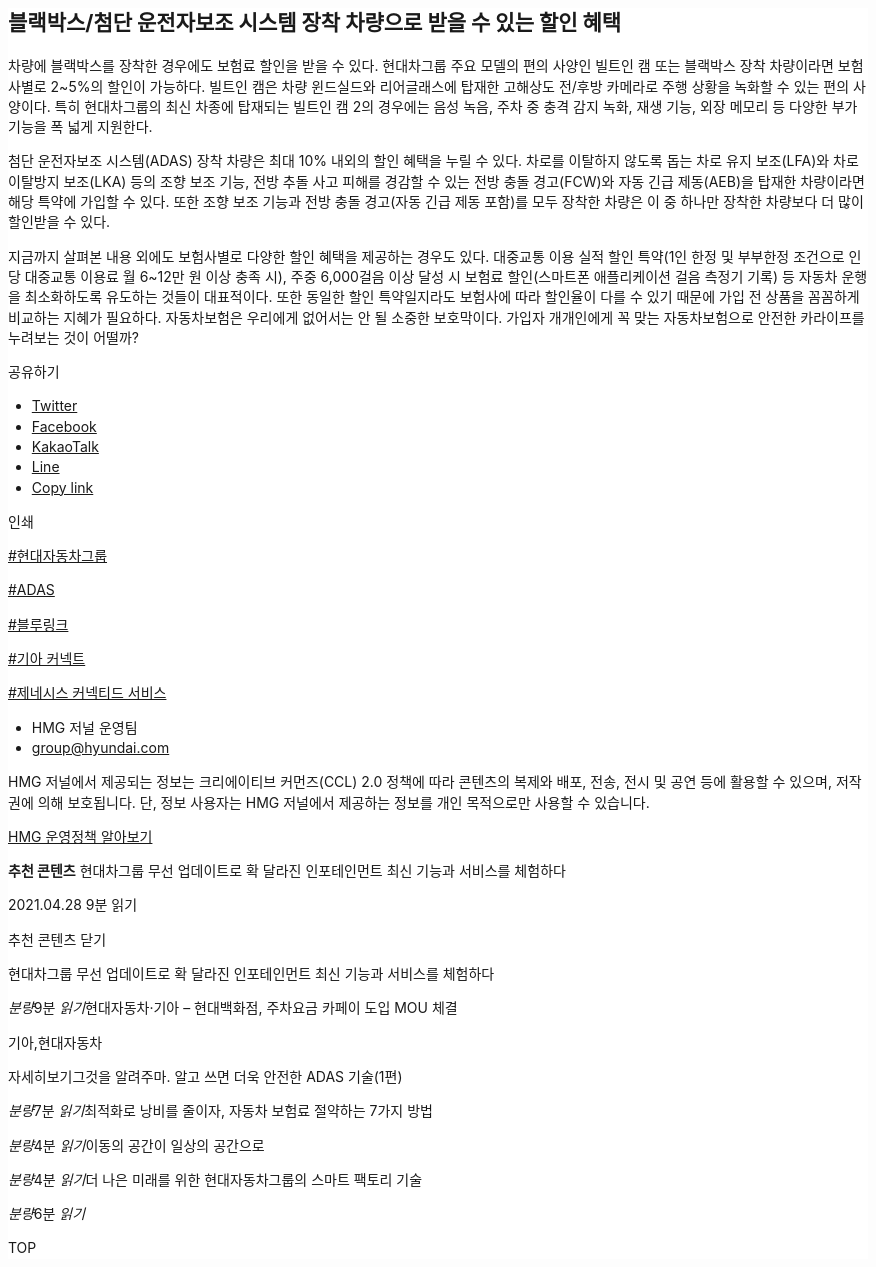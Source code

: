 

## 블랙박스/첨단 운전자보조 시스템 장착 차량으로 받을 수 있는 할인 혜택



차량에 블랙박스를 장착한 경우에도 보험료 할인을 받을 수 있다. 현대차그룹 주요 모델의 편의 사양인 빌트인 캠 또는 블랙박스 장착 차량이라면 보험사별로 2~5%의 할인이 가능하다. 빌트인 캠은 차량 윈드실드와 리어글래스에 탑재한 고해상도 전/후방 카메라로 주행 상황을 녹화할 수 있는 편의 사양이다. 특히 현대차그룹의 최신 차종에 탑재되는 빌트인 캠 2의 경우에는 음성 녹음, 주차 중 충격 감지 녹화, 재생 기능, 외장 메모리 등 다양한 부가 기능을 폭 넓게 지원한다.



첨단 운전자보조 시스템(ADAS) 장착 차량은 최대 10% 내외의 할인 혜택을 누릴 수 있다. 차로를 이탈하지 않도록 돕는 차로 유지 보조(LFA)와 차로 이탈방지 보조(LKA) 등의 조향 보조 기능, 전방 추돌 사고 피해를 경감할 수 있는 전방 충돌 경고(FCW)와 자동 긴급 제동(AEB)을 탑재한 차량이라면 해당 특약에 가입할 수 있다. 또한 조향 보조 기능과 전방 충돌 경고(자동 긴급 제동 포함)를 모두 장착한 차량은 이 중 하나만 장착한 차량보다 더 많이 할인받을 수 있다.

지금까지 살펴본 내용 외에도 보험사별로 다양한 할인 혜택을 제공하는 경우도 있다. 대중교통 이용 실적 할인 특약(1인 한정 및 부부한정 조건으로 인당 대중교통 이용료 월 6~12만 원 이상 충족 시), 주중 6,000걸음 이상 달성 시 보험료 할인(스마트폰 애플리케이션 걸음 측정기 기록) 등 자동차 운행을 최소화하도록 유도하는 것들이 대표적이다. 또한 동일한 할인 특약일지라도 보험사에 따라 할인율이 다를 수 있기 때문에 가입 전 상품을 꼼꼼하게 비교하는 지혜가 필요하다. 자동차보험은 우리에게 없어서는 안 될 소중한 보호막이다. 가입자 개개인에게 꼭 맞는 자동차보험으로 안전한 카라이프를 누려보는 것이 어떨까?



공유하기

* [Twitter](# "새창으로 열림")
* [Facebook](# "새창으로 열림")
* [KakaoTalk](# "새창으로 열림")
* [Line](# "새창으로 열림")
* [Copy link](#)

인쇄

[#현대자동차그룹](/tag/727)

[#ADAS](/tag/741)

[#블루링크](/tag/1033)

[#기아 커넥트](/tag/1036)

[#제네시스 커넥티드 서비스](/tag/1554)



* HMG 저널 운영팀
* [group@hyundai.com](mailto:group@hyundai.com)

HMG 저널에서 제공되는 정보는 크리에이티브 커먼즈(CCL) 2.0 정책에 따라 콘텐츠의 복제와 배포, 전송, 전시 및 공연 등에 활용할 수 있으며, 저작권에 의해 보호됩니다.
단, 정보 사용자는 HMG 저널에서 제공하는 정보를 개인 목적으로만 사용할 수 있습니다.

[HMG 운영정책 알아보기](/footer/operationRegist)



**추천 콘텐츠**
현대차그룹 무선 업데이트로 확 달라진 인포테인먼트 최신 기능과 서비스를 체험하다

2021.04.28
9분 읽기

추천 콘텐츠 닫기

현대차그룹 무선 업데이트로 확 달라진 인포테인먼트 최신 기능과 서비스를 체험하다

*분량*9분 *읽기*현대자동차·기아 – 현대백화점, 주차요금 카페이 도입 MOU 체결

기아,현대자동차

 자세히보기그것을 알려주마. 알고 쓰면 더욱 안전한 ADAS 기술(1편)

*분량*7분 *읽기*최적화로 낭비를 줄이자, 자동차 보험료 절약하는 7가지 방법

*분량*4분 *읽기*이동의 공간이 일상의 공간으로

*분량*4분 *읽기*더 나은 미래를 위한 현대자동차그룹의 스마트 팩토리 기술

*분량*6분 *읽기*

TOP
